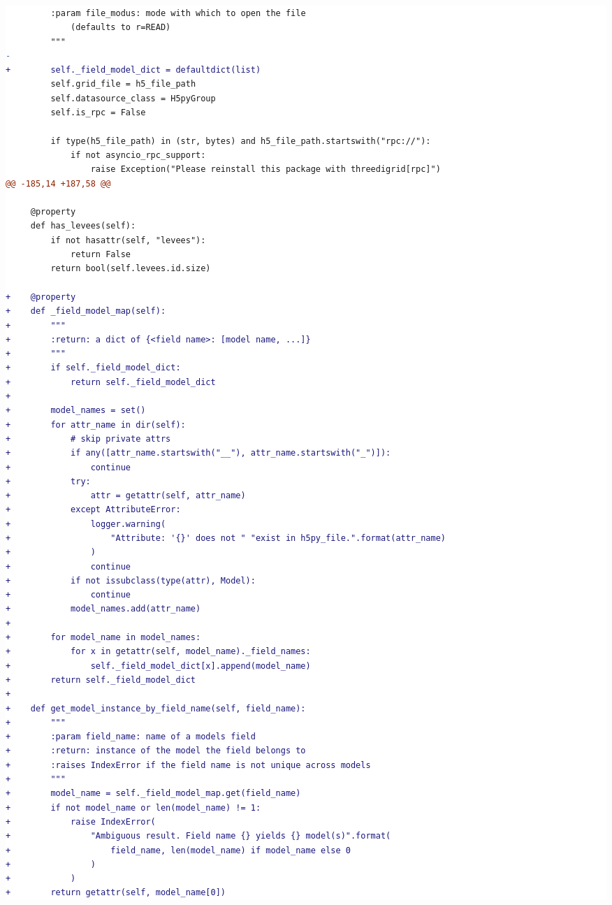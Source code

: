 ```diff
         :param file_modus: mode with which to open the file
             (defaults to r=READ)
         """
-
+        self._field_model_dict = defaultdict(list)
         self.grid_file = h5_file_path
         self.datasource_class = H5pyGroup
         self.is_rpc = False
 
         if type(h5_file_path) in (str, bytes) and h5_file_path.startswith("rpc://"):
             if not asyncio_rpc_support:
                 raise Exception("Please reinstall this package with threedigrid[rpc]")
@@ -185,14 +187,58 @@
 
     @property
     def has_levees(self):
         if not hasattr(self, "levees"):
             return False
         return bool(self.levees.id.size)
 
+    @property
+    def _field_model_map(self):
+        """
+        :return: a dict of {<field name>: [model name, ...]}
+        """
+        if self._field_model_dict:
+            return self._field_model_dict
+
+        model_names = set()
+        for attr_name in dir(self):
+            # skip private attrs
+            if any([attr_name.startswith("__"), attr_name.startswith("_")]):
+                continue
+            try:
+                attr = getattr(self, attr_name)
+            except AttributeError:
+                logger.warning(
+                    "Attribute: '{}' does not " "exist in h5py_file.".format(attr_name)
+                )
+                continue
+            if not issubclass(type(attr), Model):
+                continue
+            model_names.add(attr_name)
+
+        for model_name in model_names:
+            for x in getattr(self, model_name)._field_names:
+                self._field_model_dict[x].append(model_name)
+        return self._field_model_dict
+
+    def get_model_instance_by_field_name(self, field_name):
+        """
+        :param field_name: name of a models field
+        :return: instance of the model the field belongs to
+        :raises IndexError if the field name is not unique across models
+        """
+        model_name = self._field_model_map.get(field_name)
+        if not model_name or len(model_name) != 1:
+            raise IndexError(
+                "Ambiguous result. Field name {} yields {} model(s)".format(
+                    field_name, len(model_name) if model_name else 0
+                )
+            )
+        return getattr(self, model_name[0])
```